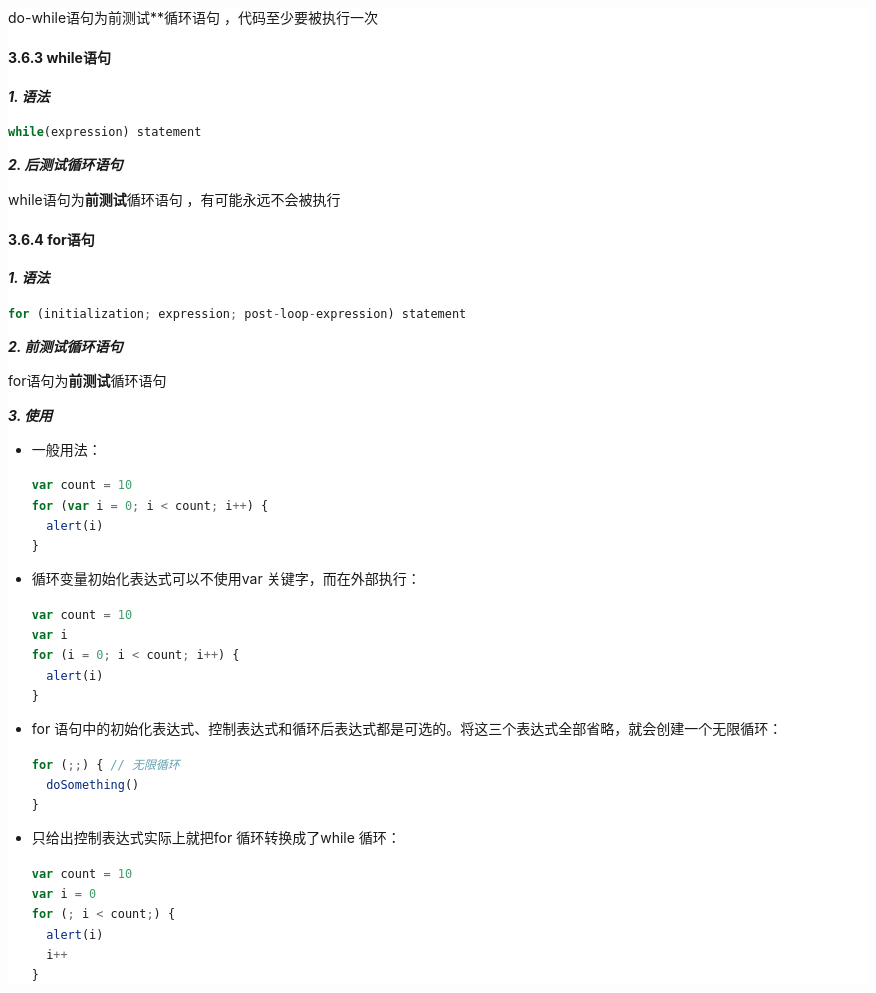   do-while语句为前测试**循环语句 ，代码至少要被执行一次  

#### 3.6.3 while语句

***1. 语法***

```js
while(expression) statement
```

***2. 后测试循环语句*** 

 while语句为**前测试**循环语句 ，有可能永远不会被执行  

#### 3.6.4 for语句

***1. 语法***

```js
for (initialization; expression; post-loop-expression) statement
```

***2. 前测试循环语句*** 

for语句为**前测试**循环语句

***3. 使用***

- 一般用法：

  ```js
  var count = 10
  for (var i = 0; i < count; i++) {
  	alert(i)
  }
  ```

- 循环变量初始化表达式可以不使用var 关键字，而在外部执行：

  ```js
  var count = 10
  var i
  for (i = 0; i < count; i++) {
    alert(i)
  }
  ```

- for 语句中的初始化表达式、控制表达式和循环后表达式都是可选的。将这三个表达式全部省略，就会创建一个无限循环：

  ```js
  for (;;) { // 无限循环
    doSomething()
  }
  ```

- 只给出控制表达式实际上就把for 循环转换成了while 循环：

  ```js
  var count = 10
  var i = 0
  for (; i < count;) {
    alert(i)
    i++
  }
  ```
